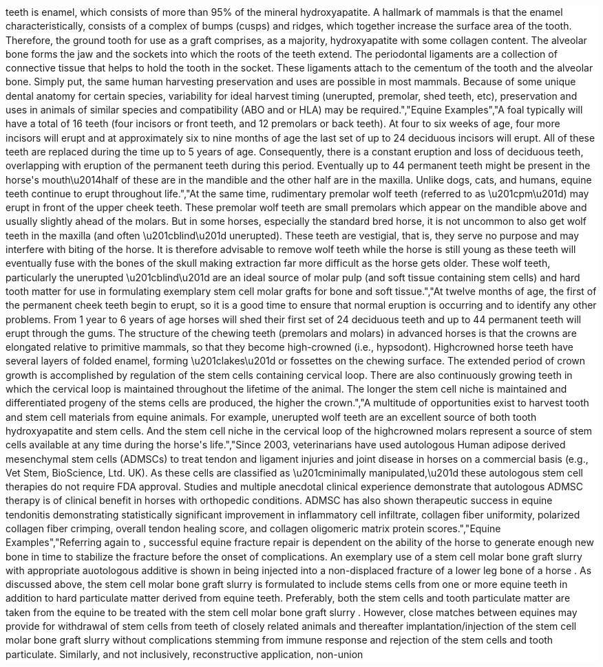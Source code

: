 teeth is enamel, which consists of more than 95% of the mineral hydroxyapatite. A hallmark of mammals is that the enamel characteristically, consists of a complex of bumps (cusps) and ridges, which together increase the surface area of the tooth. Therefore, the ground tooth for use as a graft comprises, as a majority, hydroxyapatite with some collagen content. The alveolar bone forms the jaw and the sockets into which the roots of the teeth extend. The periodontal ligaments are a collection of connective tissue that helps to hold the tooth in the socket. These ligaments attach to the cementum of the tooth and the alveolar bone. Simply put, the same human harvesting preservation and uses are possible in most mammals. Because of some unique dental anatomy for certain species, variability for ideal harvest timing (unerupted, premolar, shed teeth, etc), preservation and uses in animals of similar species and compatibility (ABO and or HLA) may be required.","Equine Examples","A foal typically will have a total of 16 teeth (four incisors or front teeth, and 12 premolars or back teeth). At four to six weeks of age, four more incisors will erupt and at approximately six to nine months of age the last set of up to 24 deciduous incisors will erupt. All of these teeth are replaced during the time up to 5 years of age. Consequently, there is a constant eruption and loss of deciduous teeth, overlapping with eruption of the permanent teeth during this period. Eventually up to 44 permanent teeth might be present in the horse's mouth\u2014half of these are in the mandible and the other half are in the maxilla. Unlike dogs, cats, and humans, equine teeth continue to erupt throughout life.","At the same time, rudimentary premolar wolf teeth (referred to as \u201cpm\u201d) may erupt in front of the upper cheek teeth. These premolar wolf teeth are small premolars which appear on the mandible above and usually slightly ahead of the molars. But in some horses, especially the standard bred horse, it is not uncommon to also get wolf teeth in the maxilla (and often \u201cblind\u201d unerupted). These teeth are vestigial, that is, they serve no purpose and may interfere with biting of the horse. It is therefore advisable to remove wolf teeth while the horse is still young as these teeth will eventually fuse with the bones of the skull making extraction far more difficult as the horse gets older. These wolf teeth, particularly the unerupted \u201cblind\u201d are an ideal source of molar pulp (and soft tissue containing stem cells) and hard tooth matter for use in formulating exemplary stem cell molar grafts for bone and soft tissue.","At twelve months of age, the first of the permanent cheek teeth begin to erupt, so it is a good time to ensure that normal eruption is occurring and to identify any other problems. From 1 year to 6 years of age horses will shed their first set of 24 deciduous teeth and up to 44 permanent teeth will erupt through the gums. The structure of the chewing teeth (premolars and molars) in advanced horses is that the crowns are elongated relative to primitive mammals, so that they become high-crowned (i.e., hypsodont). Highcrowned horse teeth have several layers of folded enamel, forming \u201clakes\u201d or fossettes on the chewing surface. The extended period of crown growth is accomplished by regulation of the stem cells containing cervical loop. There are also continuously growing teeth in which the cervical loop is maintained throughout the lifetime of the animal. The longer the stem cell niche is maintained and differentiated progeny of the stems cells are produced, the higher the crown.","A multitude of opportunities exist to harvest tooth and stem cell materials from equine animals. For example, unerupted wolf teeth are an excellent source of both tooth hydroxyapatite and stem cells. And the stem cell niche in the cervical loop of the highcrowned molars represent a source of stem cells available at any time during the horse's life.","Since 2003, veterinarians have used autologous Human adipose derived mesenchymal stem cells (ADMSCs) to treat tendon and ligament injuries and joint disease in horses on a commercial basis (e.g., Vet Stem, BioScience, Ltd. UK). As these cells are classified as \u201cminimally manipulated,\u201d these autologous stem cell therapies do not require FDA approval. Studies and multiple anecdotal clinical experience demonstrate that autologous ADMSC therapy is of clinical benefit in horses with orthopedic conditions. ADMSC has also shown therapeutic success in equine tendonitis demonstrating statistically significant improvement in inflammatory cell infiltrate, collagen fiber uniformity, polarized collagen fiber crimping, overall tendon healing score, and collagen oligomeric matrix protein scores.","Equine Examples","Referring again to , successful equine fracture repair is dependent on the ability of the horse to generate enough new bone in time to stabilize the fracture before the onset of complications. An exemplary use of a stem cell molar bone graft slurry  with appropriate auotologous additive is shown in  being injected into a non-displaced fracture of a lower leg bone  of a horse . As discussed above, the stem cell molar bone graft slurry  is formulated to include stems cells from one or more equine teeth in addition to hard particulate matter derived from equine teeth. Preferably, both the stem cells and tooth particulate matter are taken from the equine to be treated with the stem cell molar bone graft slurry . However, close matches between equines may provide for withdrawal of stem cells from teeth of closely related animals and thereafter implantation\/injection of the stem cell molar bone graft slurry  without complications stemming from immune response and rejection of the stem cells and tooth particulate. Similarly, and not inclusively, reconstructive application, non-union